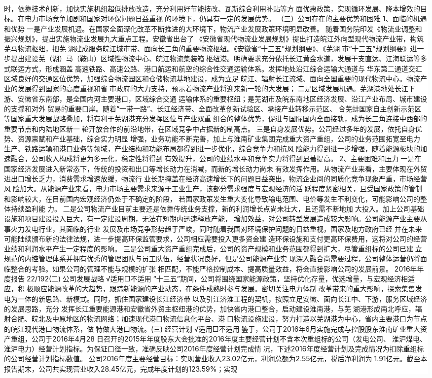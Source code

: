 时，依靠技术创新，加快实施机组超低排放改造，充分利用好节能技改、瓦斯综合利用补贴等方
面优惠政策，实现循环发展、降本增效的目标。在电力市场竞争加剧和国家对环保问题日益重视
的环境下，仍具有一定的发展优势。
（三）公司存在的主要优势和困难
1、面临的机遇和优势
一是产业发展机遇。在国家全面深化改革不断推进的大环境下，物流产业发展政策环境明显改善。
随着国务院印发《物流业调整和振兴规划》，提出实施物流业发展九大重点工程。安徽省出台了
《安徽省现代物流业发展规划》提出打造皖江外向型现代物流产业带，构筑芜马物流枢纽，把芜
湖建成服务皖江城市带、面向长三角的重要物流枢纽。《安徽省“十三五”规划纲要》、《芜湖
市“十三五”规划纲要》进一步提出建设芜（湖）马（鞍山）区域性物流中心、皖江物流集装箱
枢纽港。明确要求充分依托长江黄金水道，发展干支直达、江海联运等多式联运方式，形成涵盖
高速铁路、高速公路、港口航运和航空的综合性交通运输体系。发挥地处沿江综合运输大通道与
华东第二通道交汇区域良好的交通区位优势，加强综合物流园区和仓储物流基地建设，成为立足
皖江、辐射长江流域、面向全国重要的现代物流中心。物流产业的发展得到国家的高度重视和省
市政府的大力支持，预示着物流产业将迎来新一轮的大发展；
二是区域发展机遇。芜湖港地处长江下游、安徽省东南部，是全国内河主要港口，区域综合交通
运输体系的重要枢纽；是芜湖市及皖东南地区经济发展、沿江产业布局、城市建设的支撑和对外
贸易的重要口岸。随着“一带一路”、长江经济带、全面改革创新试验区、承接产业转移示范区、
合芜蚌国家自主创新示范区等国家重大发展战略叠加，将有利于芜湖港充分发挥区位与产业双重
组合的整体优势，促进与国际国内全面接轨，成为长三角连接中西部的重要节点和内陆地区新一
轮开放合作的前沿地带，在区域竞争中占据新的制高点。
三是自身发展优势。公司经过多年的发展，依托自身优势、资源禀赋和产业基础，综合实力明显
增强，业务功能不断完善，加上与淮南矿业集团完成重大资产重组，公司的业务范围拓宽至电力
生产、铁路运输和港口业务等领域，产业结构和功能布局都得到进一步优化，综合竞争力和抗风
险能力得到进一步增强，随着能源板块的加速融合，公司收入构成将更为多元化，稳定性将得到
有效提升，公司的业绩水平和竞争实力将得到显著提高。
2、主要困难和压力
一是在国家经济发展进入新常态下，传统的投资和出口等增长动力在消减，而新的增长动力尚未
有效发挥作用。从物流产业来看，主要体现在外贸进出口增长乏力，消费需求增速放缓，物流行
业长期掩盖在经济高速增长下的问题日益突出，物流企业间的同质化竞争现象严重，市场经营风
险加大。从能源产业来看，电力市场主要需求来源于工业生产，该部分需求强度与宏观经济的活
跃程度紧密相关，且受国家政策的管制和影响较大，在目前国内宏观经济仍处于不确定的阶段，
若国家政策发生重大变化导致输电范围、电价等发生不利变化，可能影响公司的整体持续盈利能
力。
二是公司物流产业目前主要还是依靠传统业务支撑，新的利润增长点尚未壮大，且还需不断地加
大投入。加上公司基础设施和项目建设投入巨大，有一定建设周期，无法在短期内迅速释放产能，
增加效益，对公司转型发展造成较大影响。公司能源产业主要从事火力发电行业，其面临的行业
发展及市场竞争形势趋于严峻，同时随着我国对环境保护问题的日益重视，国家及地方政府已经
并在未来可能陆续颁布新的法律法规，进一步提高环保监管要求，公司相应需要投入更多资金建
造环保设施和支付更高环保费用，这将对公司的经营业绩和利润水平产生一定程度的影响。
三是公司重大资产重组完成后，公司的资产规模和业务范围都得到扩大，尽管重组标的公司已建
立规范的内控管理体系并拥有优秀的管理团队与员工队伍，经营状况良好，但是公司能源产业实
现深入融合尚需要过程，公司整体运营仍将面临整合的考验。如果公司的管理不能与规模的扩张
相匹配，不能严格控制成本、提高质量效益，将会直接影响公司的发展前景。
2016年年度报告
22/192(二)
公司发展战略
√适用□不适用
“十三五”期间，公司将围绕国家能源政策，坚持优化存量，优选增量，与宏观经济相适应，积
极顺应能源改革的大趋势，跟踪新能源的产业动态，在条件成熟时参与发展。密切关注电力体制
改革带来的重大影响，探索集售发电为一体的新思路、新模式。同时，抓住国家建设长江经济带
以及引江济淮工程的契机，按照立足安徽、面向长江中、下游，服务区域经济的发展思路，充分
发挥长江重要能源港和安徽省外贸主枢纽港的优势，加快省内港口整合，启动建设淮南港，与芜
湖港形成南北呼应，辐射合肥、皖北及中原地区的物流网络；加速现代港口物流信息化平台、港
口物流设施建设，努力打造以芜湖港为中心，省内主要港口为节点的皖江现代港口物流体系，做
特做大港口物流。(三)
经营计划
√适用□不适用
鉴于，公司于2016年6月实施完成与控股股东淮南矿业重大资产重组，公司于2016年4月28
日召开的2015年年度股东大会批准的2016年度主要经营计划不含本次重组标的公司（发电公司、
淮沪煤电、淮沪电力）经营计划指标。为保证口径一致，准确反映公司2016年度经营计划完成情
况，下述2016年度经营计划及完成情况为扣除重组标的公司经营计划指标数值。
公司2016年度主要经营目标：实现营业收入23.02亿元，利润总额为2.55亿元，税后净利润为
1.91亿元。截至本报告期末，公司共实现营业收入28.45亿元，完成年度计划的123.59%；实现